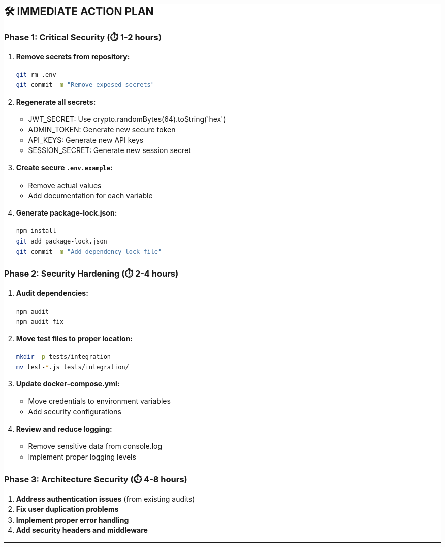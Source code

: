 ## 🛠️ IMMEDIATE ACTION PLAN

### Phase 1: Critical Security (⏱️ 1-2 hours)
1. **Remove secrets from repository:**
   ```bash
   git rm .env
   git commit -m "Remove exposed secrets"
   ```

2. **Regenerate all secrets:**
   - JWT_SECRET: Use crypto.randomBytes(64).toString('hex')
   - ADMIN_TOKEN: Generate new secure token
   - API_KEYS: Generate new API keys
   - SESSION_SECRET: Generate new session secret

3. **Create secure `.env.example`:**
   - Remove actual values
   - Add documentation for each variable

4. **Generate package-lock.json:**
   ```bash
   npm install
   git add package-lock.json
   git commit -m "Add dependency lock file"
   ```

### Phase 2: Security Hardening (⏱️ 2-4 hours)
1. **Audit dependencies:**
   ```bash
   npm audit
   npm audit fix
   ```

2. **Move test files to proper location:**
   ```bash
   mkdir -p tests/integration
   mv test-*.js tests/integration/
   ```

3. **Update docker-compose.yml:**
   - Move credentials to environment variables
   - Add security configurations

4. **Review and reduce logging:**
   - Remove sensitive data from console.log
   - Implement proper logging levels

### Phase 3: Architecture Security (⏱️ 4-8 hours)
1. **Address authentication issues** (from existing audits)
2. **Fix user duplication problems**
3. **Implement proper error handling**
4. **Add security headers and middleware**

---
